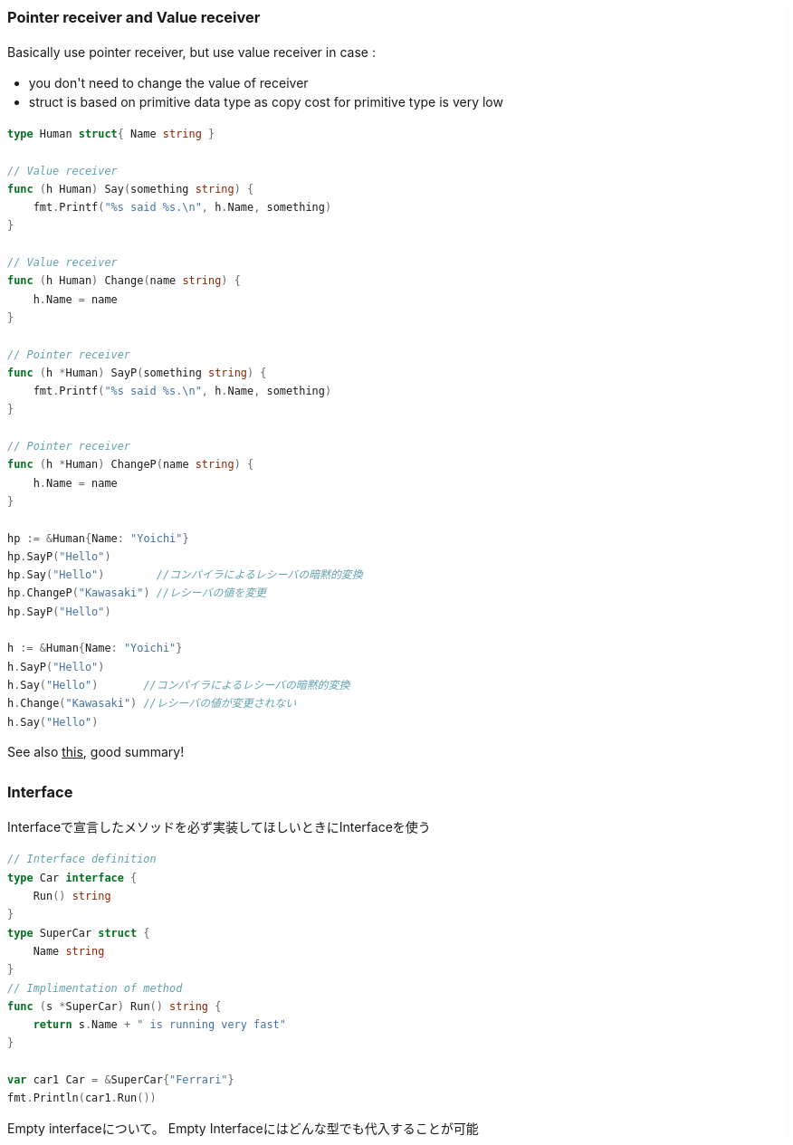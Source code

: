 
### Pointer receiver and Value receiver
Basically use pointer receiver, but use value receiver in case :
- you don't need to change the value of receiver
- struct is based on primitive data type as copy cost for primitive type is very low

```go
type Human struct{ Name string }

// Value receiver
func (h Human) Say(something string) {
	fmt.Printf("%s said %s.\n", h.Name, something)
}

// Value receiver
func (h Human) Change(name string) {
	h.Name = name
}

// Pointer receiver
func (h *Human) SayP(something string) {
	fmt.Printf("%s said %s.\n", h.Name, something)
}

// Pointer receiver
func (h *Human) ChangeP(name string) {
	h.Name = name
}

hp := &Human{Name: "Yoichi"}
hp.SayP("Hello")
hp.Say("Hello")        //コンパイラによるレシーバの暗黙的変換
hp.ChangeP("Kawasaki") //レシーバの値を変更
hp.SayP("Hello")

h := &Human{Name: "Yoichi"}
h.SayP("Hello")
h.Say("Hello")       //コンパイラによるレシーバの暗黙的変換
h.Change("Kawasaki") //レシーバの値が変更されない
h.Say("Hello")
```
See also [this](https://skatsuta.github.io/2015/12/29/value-receiver-pointer-receiver/), good summary!

### Interface

 Interfaceで宣言したメソッドを必ず実装してほしいときにInterfaceを使う
```go
// Interface definition
type Car interface {
	Run() string
}
type SuperCar struct {
	Name string
}
// Implimentation of method
func (s *SuperCar) Run() string {
	return s.Name + " is running very fast"
}

var car1 Car = &SuperCar{"Ferrari"}
fmt.Println(car1.Run())
```
Empty interfaceについて。 Empty Interfaceにはどんな型でも代入することが可能
```go
```
